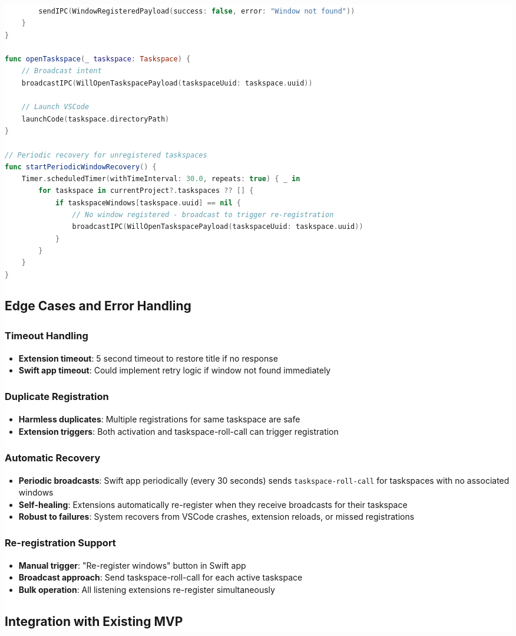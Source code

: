 ```swift
        sendIPC(WindowRegisteredPayload(success: false, error: "Window not found"))
    }
}

func openTaskspace(_ taskspace: Taskspace) {
    // Broadcast intent
    broadcastIPC(WillOpenTaskspacePayload(taskspaceUuid: taskspace.uuid))
    
    // Launch VSCode
    launchCode(taskspace.directoryPath)
}

// Periodic recovery for unregistered taskspaces
func startPeriodicWindowRecovery() {
    Timer.scheduledTimer(withTimeInterval: 30.0, repeats: true) { _ in
        for taskspace in currentProject?.taskspaces ?? [] {
            if taskspaceWindows[taskspace.uuid] == nil {
                // No window registered - broadcast to trigger re-registration
                broadcastIPC(WillOpenTaskspacePayload(taskspaceUuid: taskspace.uuid))
            }
        }
    }
}
```

## Edge Cases and Error Handling

### Timeout Handling
- **Extension timeout**: 5 second timeout to restore title if no response
- **Swift app timeout**: Could implement retry logic if window not found immediately

### Duplicate Registration
- **Harmless duplicates**: Multiple registrations for same taskspace are safe
- **Extension triggers**: Both activation and taskspace-roll-call can trigger registration

### Automatic Recovery
- **Periodic broadcasts**: Swift app periodically (every 30 seconds) sends `taskspace-roll-call` for taskspaces with no associated windows
- **Self-healing**: Extensions automatically re-register when they receive broadcasts for their taskspace
- **Robust to failures**: System recovers from VSCode crashes, extension reloads, or missed registrations

### Re-registration Support
- **Manual trigger**: "Re-register windows" button in Swift app
- **Broadcast approach**: Send taskspace-roll-call for each active taskspace
- **Bulk operation**: All listening extensions re-register simultaneously

## Integration with Existing MVP
